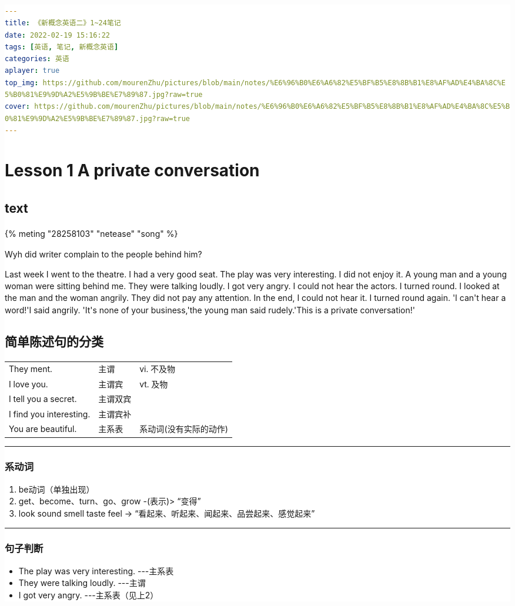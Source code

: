 ```yaml
---
title: 《新概念英语二》1~24笔记
date: 2022-02-19 15:16:22
tags: [英语, 笔记, 新概念英语]
categories: 英语
aplayer: true
top_img: https://github.com/mourenZhu/pictures/blob/main/notes/%E6%96%B0%E6%A6%82%E5%BF%B5%E8%8B%B1%E8%AF%AD%E4%BA%8C%E5%B0%81%E9%9D%A2%E5%9B%BE%E7%89%87.jpg?raw=true
cover: https://github.com/mourenZhu/pictures/blob/main/notes/%E6%96%B0%E6%A6%82%E5%BF%B5%E8%8B%B1%E8%AF%AD%E4%BA%8C%E5%B0%81%E9%9D%A2%E5%9B%BE%E7%89%87.jpg?raw=true
---
```


# Lesson 1 A private conversation

## text

{% meting "28258103" "netease" "song" %}

Wyh did writer complain to the people behind him?

Last week I went to the theatre. I had a very good seat. The play was very interesting. I did not enjoy it. A young man and a young woman were sitting behind me. They were talking loudly. I got very angry. I could not hear the actors. I turned round. I looked at the man and the woman angrily. They did not pay any attention. In the end, I could not hear it. I turned round again. 'I can't hear a word!'I said angrily.
  'It's none of your business,'the young man said rudely.'This is a private conversation!' 


## 简单陈述句的分类
|           |      | |
| ------- | ---- | ---|
| They ment. | 主谓 | vi. 不及物 |
| I love you. | 主谓宾 | vt. 及物 |
| I tell you a secret. | 主谓双宾|
| I find you interesting. | 主谓宾补 |
| You are beautiful. | 主系表 | 系动词(没有实际的动作)|

---
### 系动词
1. be动词（单独出现）
2. get、become、turn、go、grow -(表示)> “变得”
3. look sound smell taste feel -> “看起来、听起来、闻起来、品尝起来、感觉起来”

---
### 句子判断
- The play was very interesting. ---主系表
- They were talking loudly. ---主谓
- I got very angry. ---主系表（见上2）
